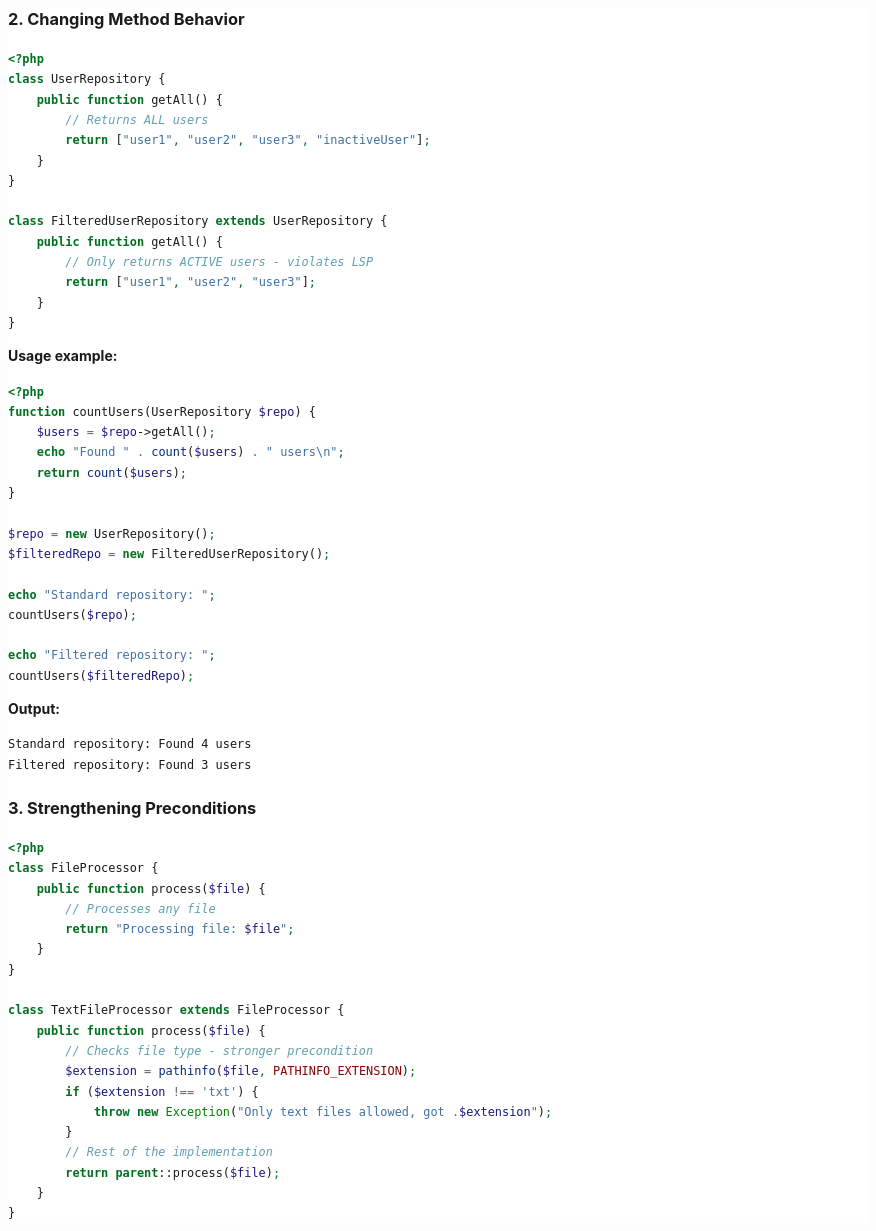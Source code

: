 ### 2. Changing Method Behavior

```php
<?php
class UserRepository {
    public function getAll() {
        // Returns ALL users
        return ["user1", "user2", "user3", "inactiveUser"];
    }
}

class FilteredUserRepository extends UserRepository {
    public function getAll() {
        // Only returns ACTIVE users - violates LSP
        return ["user1", "user2", "user3"];
    }
}
```

**Usage example:**
```php
<?php
function countUsers(UserRepository $repo) {
    $users = $repo->getAll();
    echo "Found " . count($users) . " users\n";
    return count($users);
}

$repo = new UserRepository();
$filteredRepo = new FilteredUserRepository();

echo "Standard repository: ";
countUsers($repo);

echo "Filtered repository: ";
countUsers($filteredRepo);
```

**Output:**
```
Standard repository: Found 4 users
Filtered repository: Found 3 users
```

### 3. Strengthening Preconditions

```php
<?php
class FileProcessor {
    public function process($file) {
        // Processes any file
        return "Processing file: $file";
    }
}

class TextFileProcessor extends FileProcessor {
    public function process($file) {
        // Checks file type - stronger precondition
        $extension = pathinfo($file, PATHINFO_EXTENSION);
        if ($extension !== 'txt') {
            throw new Exception("Only text files allowed, got .$extension");
        }
        // Rest of the implementation
        return parent::process($file);
    }
}
```